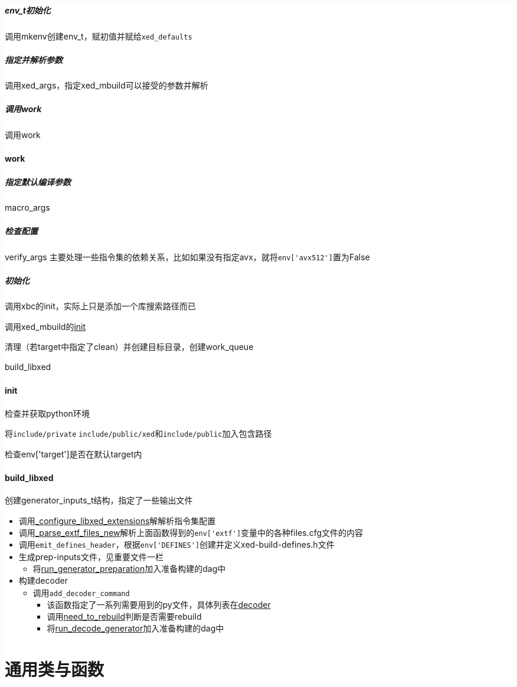 ##### env_t初始化

调用mkenv创建env_t，赋初值并赋给`xed_defaults`

##### 指定并解析参数

调用xed_args，指定xed_mbuild可以接受的参数并解析

##### 调用work

调用work

#### work

##### 指定默认编译参数

macro_args

##### 检查配置

verify_args  主要处理一些指令集的依赖关系，比如如果没有指定avx，就将`env['avx512']`置为False

##### 初始化

调用xbc的init，实际上只是添加一个库搜索路径而已

调用xed_mbuild的[init](#init)

清理（若target中指定了clean）并创建目标目录，创建work_queue

build_libxed

#### init

<span id="init"></span>

检查并获取python环境

将`include/private` `include/public/xed`和`include/public`加入包含路径

检查env['target']是否在默认target内

#### build_libxed

创建generator_inputs_t结构，指定了一些输出文件

* 调用[_configure_libxed_extensions](#_configure_libxed_extensions)解解析指令集配置
* 调用[_parse_extf_files_new](#_parse_extf_files_new)解析上面函数得到的`env['extf']`变量中的各种files.cfg文件的内容
* 调用`emit_defines_header`，根据`env['DEFINES']`创建并定义xed-build-defines.h文件
* 生成prep-inputs文件，见重要文件一栏
  * 将[run_generator_preparation](#run_generator_preparation)加入准备构建的dag中
* 构建decoder
  * 调用`add_decoder_command`
    * 该函数指定了一系列需要用到的py文件，具体列表在[decoder](#decoder)
    * 调用[need_to_rebuild](#need_to_rebuild)判断是否需要rebuild
    * 将[run_decode_generator](#run_decode_generator)加入准备构建的dag中

# 通用类与函数
